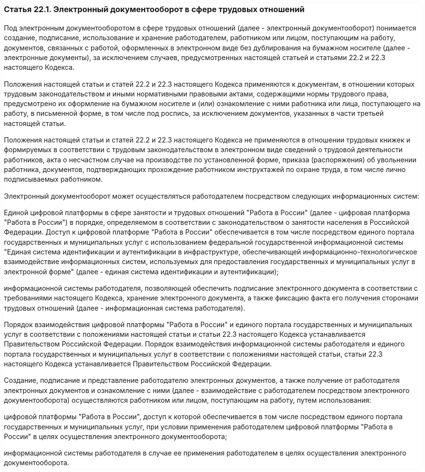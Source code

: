 ### Статья 22.1. Электронный документооборот в сфере трудовых отношений

Под электронным документооборотом в сфере трудовых отношений (далее - электронный документооборот) понимается создание, подписание, использование и хранение работодателем, работником или лицом, поступающим на работу, документов, связанных с работой, оформленных в электронном виде без дублирования на бумажном носителе (далее - электронные документы), за исключением случаев, предусмотренных настоящей статьей и статьями 22.2 и 22.3 настоящего Кодекса.

Положения настоящей статьи и статей 22.2 и 22.3 настоящего Кодекса применяются к документам, в отношении которых трудовым законодательством и иными нормативными правовыми актами, содержащими нормы трудового права, предусмотрено их оформление на бумажном носителе и (или) ознакомление с ними работника или лица, поступающего на работу, в письменной форме, в том числе под роспись, за исключением документов, указанных в части третьей настоящей статьи.

Положения настоящей статьи и статей 22.2 и 22.3 настоящего Кодекса не применяются в отношении трудовых книжек и формируемых в соответствии с трудовым законодательством в электронном виде сведений о трудовой деятельности работников, акта о несчастном случае на производстве по установленной форме, приказа (распоряжения) об увольнении работника, документов, подтверждающих прохождение работником инструктажей по охране труда, в том числе лично подписываемых работником.

Электронный документооборот может осуществляться работодателем посредством следующих информационных систем:

Единой цифровой платформы в сфере занятости и трудовых отношений "Работа в России" (далее - цифровая платформа "Работа в России") в порядке, определяемом в соответствии с законодательством о занятости населения в Российской Федерации. Доступ к цифровой платформе "Работа в России" обеспечивается в том числе посредством единого портала государственных и муниципальных услуг с использованием федеральной государственной информационной системы "Единая система идентификации и аутентификации в инфраструктуре, обеспечивающей информационно-технологическое взаимодействие информационных систем, используемых для предоставления государственных и муниципальных услуг в электронной форме" (далее - единая система идентификации и аутентификации);

информационной системы работодателя, позволяющей обеспечить подписание электронного документа в соответствии с требованиями настоящего Кодекса, хранение электронного документа, а также фиксацию факта его получения сторонами трудовых отношений (далее - информационная система работодателя).

Порядок взаимодействия цифровой платформы "Работа в России" и единого портала государственных и муниципальных услуг в соответствии с положениями настоящей статьи и статьи 22.3 настоящего Кодекса устанавливается Правительством Российской Федерации. Порядок взаимодействия информационной системы работодателя и единого портала государственных и муниципальных услуг в соответствии с положениями настоящей статьи, статьи 22.3 настоящего Кодекса устанавливается Правительством Российской Федерации.

Создание, подписание и представление работодателю электронных документов, а также получение от работодателя электронных документов и ознакомление с ними (далее - взаимодействие с работодателем посредством электронного документооборота) осуществляются работником или лицом, поступающим на работу, путем использования:

цифровой платформы "Работа в России", доступ к которой обеспечивается в том числе посредством единого портала государственных и муниципальных услуг, при условии применения работодателем цифровой платформы "Работа в России" в целях осуществления электронного документооборота;

информационной системы работодателя в случае ее применения работодателем в целях осуществления электронного документооборота.
